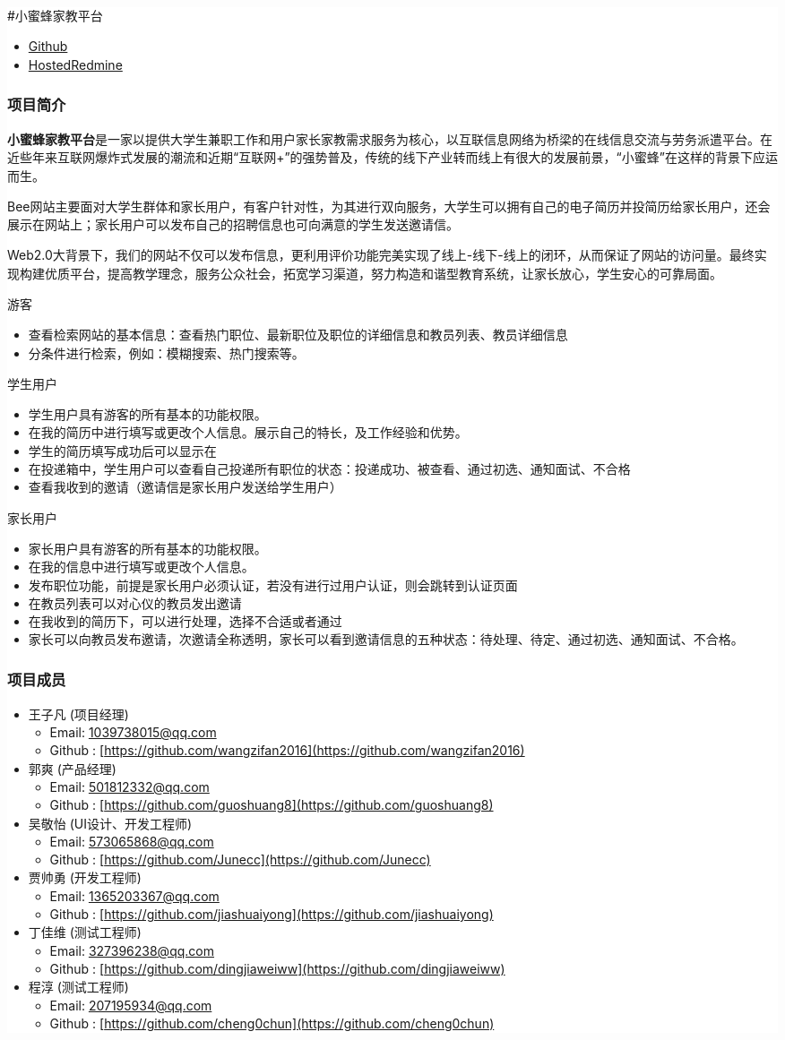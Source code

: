 #小蜜蜂家教平台

* [Github](https://github.com/wangzifan2016/Bee) 
* [HostedRedmine](http://www.hostedredmine.com/projects/bee2/wiki)

### 项目简介

**小蜜蜂家教平台**是一家以提供大学生兼职工作和用户家长家教需求服务为核心，以互联信息网络为桥梁的在线信息交流与劳务派遣平台。在近些年来互联网爆炸式发展的潮流和近期“互联网+”的强势普及，传统的线下产业转而线上有很大的发展前景，“小蜜蜂”在这样的背景下应运而生。

Bee网站主要面对大学生群体和家长用户，有客户针对性，为其进行双向服务，大学生可以拥有自己的电子简历并投简历给家长用户，还会展示在网站上；家长用户可以发布自己的招聘信息也可向满意的学生发送邀请信。

Web2.0大背景下，我们的网站不仅可以发布信息，更利用评价功能完美实现了线上-线下-线上的闭环，从而保证了网站的访问量。最终实现构建优质平台，提高教学理念，服务公众社会，拓宽学习渠道，努力构造和谐型教育系统，让家长放心，学生安心的可靠局面。

游客
* 查看检索网站的基本信息：查看热门职位、最新职位及职位的详细信息和教员列表、教员详细信息
* 分条件进行检索，例如：模糊搜索、热门搜索等。

学生用户
* 学生用户具有游客的所有基本的功能权限。
* 在我的简历中进行填写或更改个人信息。展示自己的特长，及工作经验和优势。
* 学生的简历填写成功后可以显示在
* 在投递箱中，学生用户可以查看自己投递所有职位的状态：投递成功、被查看、通过初选、通知面试、不合格
* 查看我收到的邀请（邀请信是家长用户发送给学生用户）

家长用户
* 家长用户具有游客的所有基本的功能权限。
* 在我的信息中进行填写或更改个人信息。
* 发布职位功能，前提是家长用户必须认证，若没有进行过用户认证，则会跳转到认证页面
* 在教员列表可以对心仪的教员发出邀请
* 在我收到的简历下，可以进行处理，选择不合适或者通过
* 家长可以向教员发布邀请，次邀请全称透明，家长可以看到邀请信息的五种状态：待处理、待定、通过初选、通知面试、不合格。


### 项目成员

* 王子凡 (项目经理) 
    * Email: <1039738015@qq.com>
    * Github : [https://github.com/wangzifan2016](https://github.com/wangzifan2016)
* 郭爽 (产品经理) 
    * Email: <501812332@qq.com>
    * Github : [https://github.com/guoshuang8](https://github.com/guoshuang8)
* 吴敬怡 (UI设计、开发工程师) 
    * Email: <573065868@qq.com>
    * Github : [https://github.com/Junecc](https://github.com/Junecc)	
* 贾帅勇 (开发工程师) 
    * Email: <1365203367@qq.com>
    * Github : [https://github.com/jiashuaiyong](https://github.com/jiashuaiyong)	
* 丁佳维 (测试工程师) 
    * Email: <327396238@qq.com>
    * Github : [https://github.com/dingjiaweiww](https://github.com/dingjiaweiww)	
* 程淳 (测试工程师) 
    * Email: <207195934@qq.com>
    * Github : [https://github.com/cheng0chun](https://github.com/cheng0chun)	
	